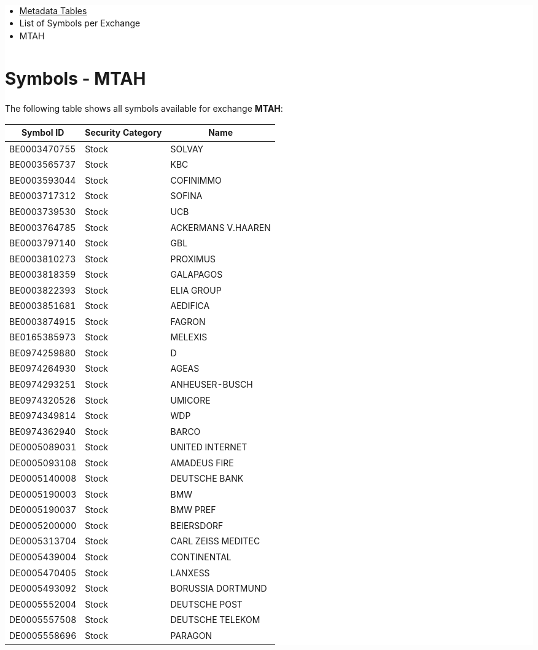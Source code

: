 * [Metadata Tables](/stock-api/metadata-tables/introduction)
* List of Symbols per Exchange
* MTAH

Symbols - MTAH
==============

The following table shows all symbols available for exchange **MTAH**:

| Symbol ID | Security Category | Name |
| --- | --- | --- |
| BE0003470755 | Stock | SOLVAY |
| BE0003565737 | Stock | KBC |
| BE0003593044 | Stock | COFINIMMO |
| BE0003717312 | Stock | SOFINA |
| BE0003739530 | Stock | UCB |
| BE0003764785 | Stock | ACKERMANS V.HAAREN |
| BE0003797140 | Stock | GBL |
| BE0003810273 | Stock | PROXIMUS |
| BE0003818359 | Stock | GALAPAGOS |
| BE0003822393 | Stock | ELIA GROUP |
| BE0003851681 | Stock | AEDIFICA |
| BE0003874915 | Stock | FAGRON |
| BE0165385973 | Stock | MELEXIS |
| BE0974259880 | Stock | D |
| BE0974264930 | Stock | AGEAS |
| BE0974293251 | Stock | ANHEUSER-BUSCH |
| BE0974320526 | Stock | UMICORE |
| BE0974349814 | Stock | WDP |
| BE0974362940 | Stock | BARCO |
| DE0005089031 | Stock | UNITED INTERNET |
| DE0005093108 | Stock | AMADEUS FIRE |
| DE0005140008 | Stock | DEUTSCHE BANK |
| DE0005190003 | Stock | BMW |
| DE0005190037 | Stock | BMW PREF |
| DE0005200000 | Stock | BEIERSDORF |
| DE0005313704 | Stock | CARL ZEISS MEDITEC |
| DE0005439004 | Stock | CONTINENTAL |
| DE0005470405 | Stock | LANXESS |
| DE0005493092 | Stock | BORUSSIA DORTMUND |
| DE0005552004 | Stock | DEUTSCHE POST |
| DE0005557508 | Stock | DEUTSCHE TELEKOM |
| DE0005558696 | Stock | PARAGON |